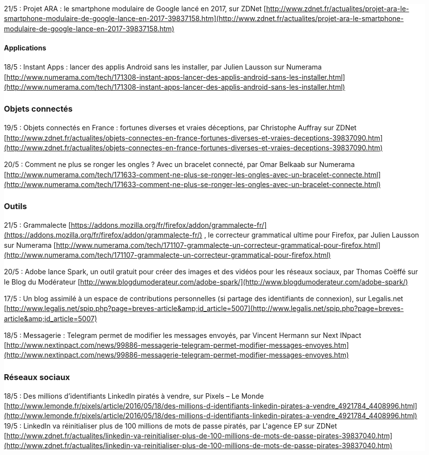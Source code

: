 21/5 : Projet ARA : le smartphone modulaire de Google lancé en 2017, sur ZDNet [http://www.zdnet.fr/actualites/projet-ara-le-smartphone-modulaire-de-google-lance-en-2017-39837158.htm](http://www.zdnet.fr/actualites/projet-ara-le-smartphone-modulaire-de-google-lance-en-2017-39837158.htm)

#### Applications

18/5 : Instant Apps&nbsp;: lancer des applis Android sans les installer, par Julien Lausson sur Numerama [http://www.numerama.com/tech/171308-instant-apps-lancer-des-applis-android-sans-les-installer.html](http://www.numerama.com/tech/171308-instant-apps-lancer-des-applis-android-sans-les-installer.html)

### Objets connectés

19/5 : Objets connectés en France : fortunes diverses et vraies déceptions, par Christophe Auffray sur ZDNet [http://www.zdnet.fr/actualites/objets-connectes-en-france-fortunes-diverses-et-vraies-deceptions-39837090.htm](http://www.zdnet.fr/actualites/objets-connectes-en-france-fortunes-diverses-et-vraies-deceptions-39837090.htm)

20/5 : Comment ne plus se ronger les ongles&nbsp;? Avec un bracelet connecté, par Omar Belkaab sur Numerama [http://www.numerama.com/tech/171633-comment-ne-plus-se-ronger-les-ongles-avec-un-bracelet-connecte.html](http://www.numerama.com/tech/171633-comment-ne-plus-se-ronger-les-ongles-avec-un-bracelet-connecte.html)

### Outils

21/5 : Grammalecte [https://addons.mozilla.org/fr/firefox/addon/grammalecte-fr/](https://addons.mozilla.org/fr/firefox/addon/grammalecte-fr/) , le correcteur grammatical ultime pour Firefox, par Julien Lausson sur Numerama [http://www.numerama.com/tech/171107-grammalecte-un-correcteur-grammatical-pour-firefox.html](http://www.numerama.com/tech/171107-grammalecte-un-correcteur-grammatical-pour-firefox.html)

20/5 : Adobe lance Spark, un outil gratuit pour créer des images et des vidéos pour les réseaux sociaux, par Thomas Coëffé sur le Blog du Modérateur [http://www.blogdumoderateur.com/adobe-spark/](http://www.blogdumoderateur.com/adobe-spark/)

17/5 : Un blog assimilé à un espace de contributions personnelles (si partage des identifiants de connexion), sur Legalis.net [http://www.legalis.net/spip.php?page=breves-article&amp;id_article=5007](http://www.legalis.net/spip.php?page=breves-article&amp;id_article=5007)

18/5 : Messagerie : Telegram permet de modifier les messages envoyés, par Vincent Hermann sur Next INpact [http://www.nextinpact.com/news/99886-messagerie-telegram-permet-modifier-messages-envoyes.htm](http://www.nextinpact.com/news/99886-messagerie-telegram-permet-modifier-messages-envoyes.htm)

### Réseaux sociaux

18/5 : Des millions d’identifiants LinkedIn piratés à vendre, sur Pixels – Le Monde [http://www.lemonde.fr/pixels/article/2016/05/18/des-millions-d-identifiants-linkedin-pirates-a-vendre_4921784_4408996.html](http://www.lemonde.fr/pixels/article/2016/05/18/des-millions-d-identifiants-linkedin-pirates-a-vendre_4921784_4408996.html)
19/5 : LinkedIn va réinitialiser plus de 100 millions de mots de passe piratés, par L'agence EP sur ZDNet [http://www.zdnet.fr/actualites/linkedin-va-reinitialiser-plus-de-100-millions-de-mots-de-passe-pirates-39837040.htm](http://www.zdnet.fr/actualites/linkedin-va-reinitialiser-plus-de-100-millions-de-mots-de-passe-pirates-39837040.htm)

